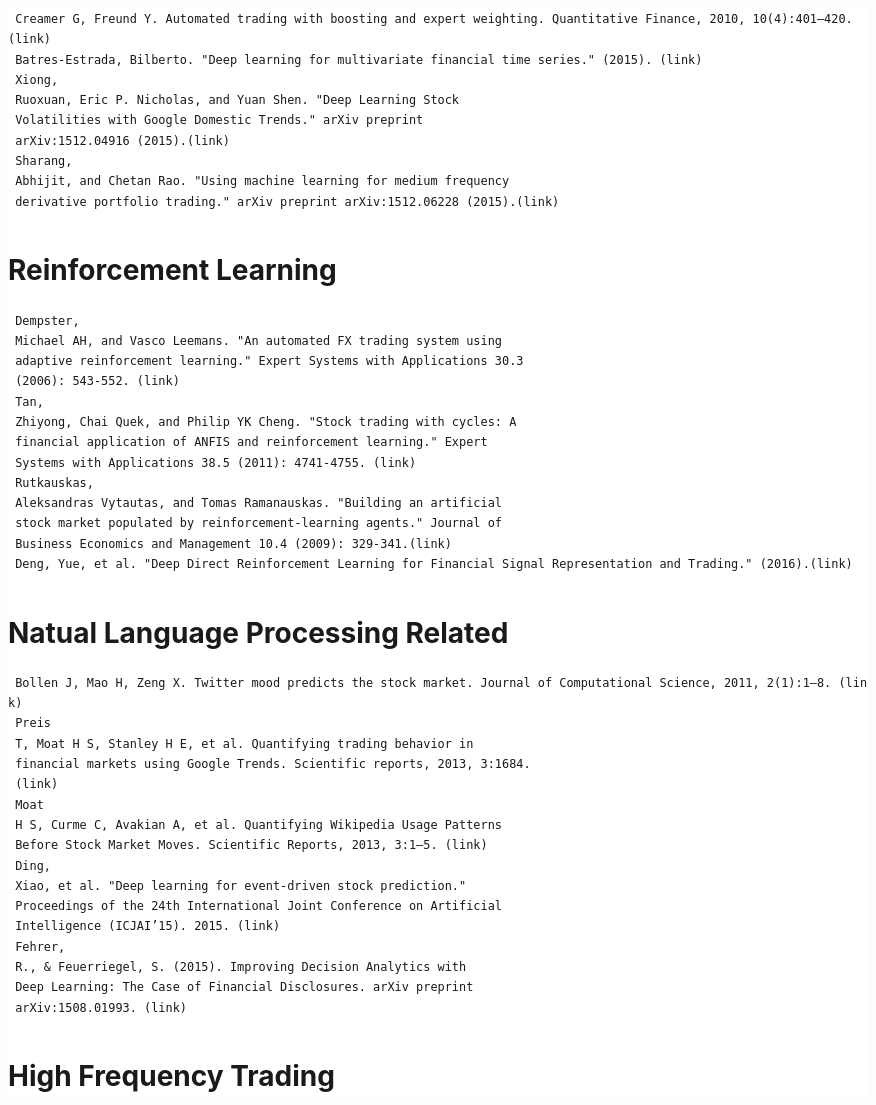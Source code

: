      Creamer G, Freund Y. Automated trading with boosting and expert weighting. Quantitative Finance, 2010, 10(4):401–420. (link) 
     Batres-Estrada, Bilberto. "Deep learning for multivariate financial time series." (2015). (link) 
     Xiong, 
     Ruoxuan, Eric P. Nicholas, and Yuan Shen. "Deep Learning Stock 
     Volatilities with Google Domestic Trends." arXiv preprint 
     arXiv:1512.04916 (2015).(link) 
     Sharang, 
     Abhijit, and Chetan Rao. "Using machine learning for medium frequency 
     derivative portfolio trading." arXiv preprint arXiv:1512.06228 (2015).(link) 
  
# Reinforcement Learning 
  
     Dempster, 
     Michael AH, and Vasco Leemans. "An automated FX trading system using 
     adaptive reinforcement learning." Expert Systems with Applications 30.3 
     (2006): 543-552. (link) 
     Tan, 
     Zhiyong, Chai Quek, and Philip YK Cheng. "Stock trading with cycles: A 
     financial application of ANFIS and reinforcement learning." Expert 
     Systems with Applications 38.5 (2011): 4741-4755. (link) 
     Rutkauskas, 
     Aleksandras Vytautas, and Tomas Ramanauskas. "Building an artificial 
     stock market populated by reinforcement‐learning agents." Journal of 
     Business Economics and Management 10.4 (2009): 329-341.(link) 
     Deng, Yue, et al. "Deep Direct Reinforcement Learning for Financial Signal Representation and Trading." (2016).(link) 
  
# Natual Language Processing Related 
  
     Bollen J, Mao H, Zeng X. Twitter mood predicts the stock market. Journal of Computational Science, 2011, 2(1):1–8. (link) 
     Preis 
     T, Moat H S, Stanley H E, et al. Quantifying trading behavior in 
     financial markets using Google Trends. Scientific reports, 2013, 3:1684. 
     (link) 
     Moat 
     H S, Curme C, Avakian A, et al. Quantifying Wikipedia Usage Patterns 
     Before Stock Market Moves. Scientific Reports, 2013, 3:1–5. (link) 
     Ding, 
     Xiao, et al. "Deep learning for event-driven stock prediction." 
     Proceedings of the 24th International Joint Conference on Artificial 
     Intelligence (ICJAI’15). 2015. (link) 
     Fehrer, 
     R., & Feuerriegel, S. (2015). Improving Decision Analytics with 
     Deep Learning: The Case of Financial Disclosures. arXiv preprint 
     arXiv:1508.01993. (link) 
  
# High Frequency Trading 
  